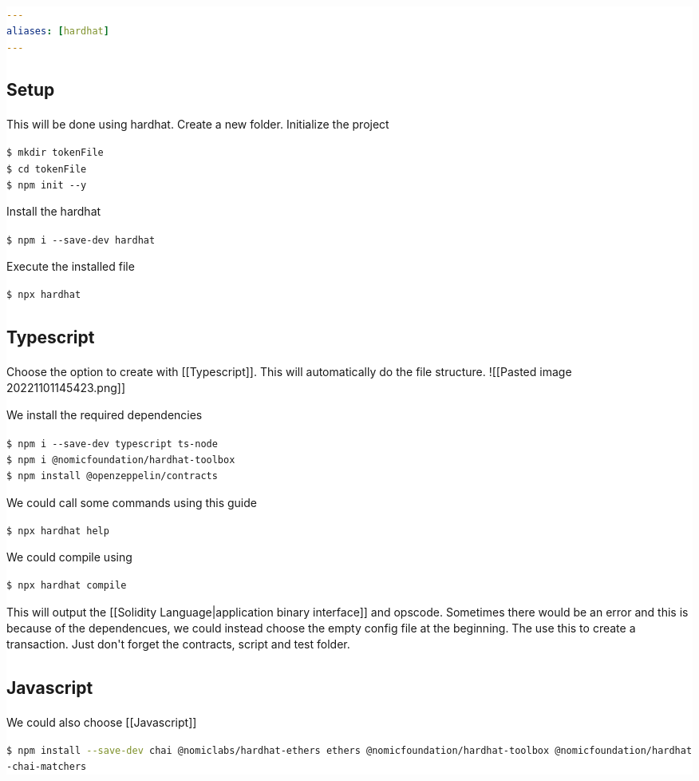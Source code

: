 ```yaml
---
aliases: [hardhat]
---
```

## Setup
This will be done using hardhat. Create a new folder. Initialize the project
```shell
$ mkdir tokenFile
$ cd tokenFile
$ npm init --y
```

Install the hardhat
```shell
$ npm i --save-dev hardhat
```

Execute the installed file
```shell
$ npx hardhat
```

## Typescript
Choose the option to create with [[Typescript]]. This will automatically do the file structure. ![[Pasted image 20221101145423.png]]

We install the required dependencies
```shell
$ npm i --save-dev typescript ts-node
$ npm i @nomicfoundation/hardhat-toolbox
$ npm install @openzeppelin/contracts
```

We could call some commands using this guide
```shell
$ npx hardhat help
```

We could compile using 
```shell
$ npx hardhat compile
```

This will output the [[Solidity Language|application binary interface]] and opscode. 
Sometimes there would be an error and this is because of the dependencues, we could instead choose the empty config file at the beginning. The use this to create a transaction. Just don't forget the contracts, script and test folder. 

## Javascript
We could also choose [[Javascript]]
```bash
$ npm install --save-dev chai @nomiclabs/hardhat-ethers ethers @nomicfoundation/hardhat-toolbox @nomicfoundation/hardhat-chai-matchers
```
